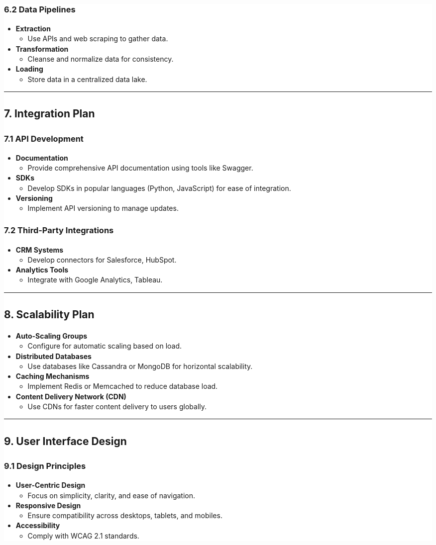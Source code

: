 ### **6.2 Data Pipelines**

- **Extraction**
  - Use APIs and web scraping to gather data.
- **Transformation**
  - Cleanse and normalize data for consistency.
- **Loading**
  - Store data in a centralized data lake.

---

## **7. Integration Plan**

### **7.1 API Development**

- **Documentation**
  - Provide comprehensive API documentation using tools like Swagger.
- **SDKs**
  - Develop SDKs in popular languages (Python, JavaScript) for ease of integration.
- **Versioning**
  - Implement API versioning to manage updates.

### **7.2 Third-Party Integrations**

- **CRM Systems**
  - Develop connectors for Salesforce, HubSpot.
- **Analytics Tools**
  - Integrate with Google Analytics, Tableau.

---

## **8. Scalability Plan**

- **Auto-Scaling Groups**
  - Configure for automatic scaling based on load.
- **Distributed Databases**
  - Use databases like Cassandra or MongoDB for horizontal scalability.
- **Caching Mechanisms**
  - Implement Redis or Memcached to reduce database load.
- **Content Delivery Network (CDN)**
  - Use CDNs for faster content delivery to users globally.

---

## **9. User Interface Design**

### **9.1 Design Principles**

- **User-Centric Design**
  - Focus on simplicity, clarity, and ease of navigation.
- **Responsive Design**
  - Ensure compatibility across desktops, tablets, and mobiles.
- **Accessibility**
  - Comply with WCAG 2.1 standards.
